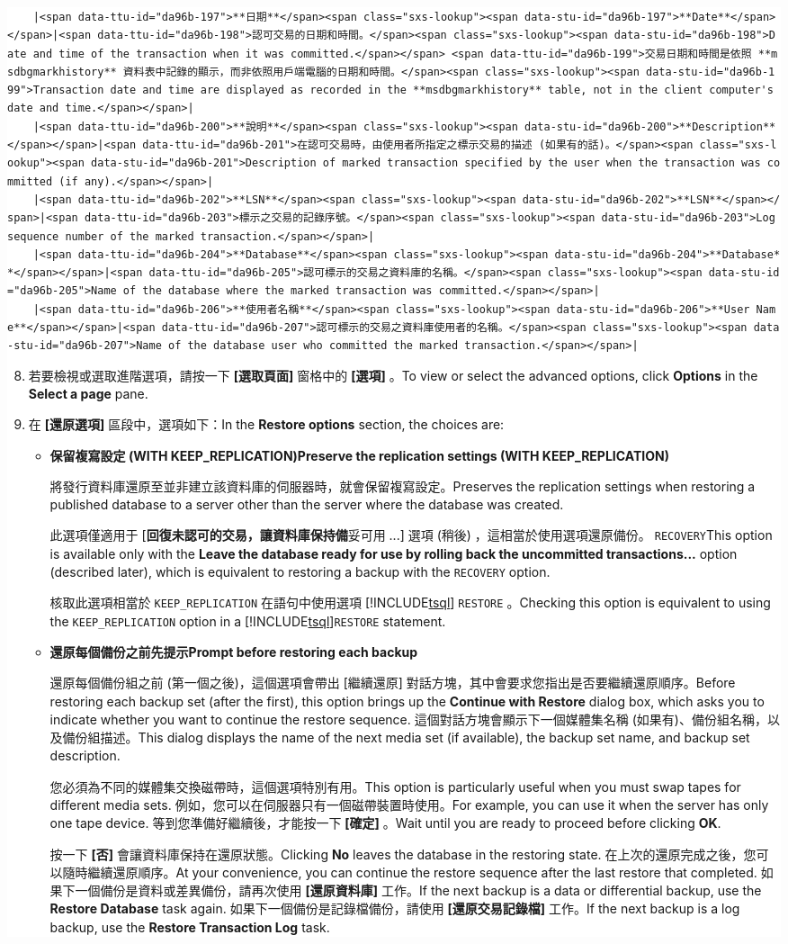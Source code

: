         |<span data-ttu-id="da96b-197">**日期**</span><span class="sxs-lookup"><span data-stu-id="da96b-197">**Date**</span></span>|<span data-ttu-id="da96b-198">認可交易的日期和時間。</span><span class="sxs-lookup"><span data-stu-id="da96b-198">Date and time of the transaction when it was committed.</span></span> <span data-ttu-id="da96b-199">交易日期和時間是依照 **msdbgmarkhistory** 資料表中記錄的顯示，而非依照用戶端電腦的日期和時間。</span><span class="sxs-lookup"><span data-stu-id="da96b-199">Transaction date and time are displayed as recorded in the **msdbgmarkhistory** table, not in the client computer's date and time.</span></span>|  
        |<span data-ttu-id="da96b-200">**說明**</span><span class="sxs-lookup"><span data-stu-id="da96b-200">**Description**</span></span>|<span data-ttu-id="da96b-201">在認可交易時，由使用者所指定之標示交易的描述 (如果有的話)。</span><span class="sxs-lookup"><span data-stu-id="da96b-201">Description of marked transaction specified by the user when the transaction was committed (if any).</span></span>|  
        |<span data-ttu-id="da96b-202">**LSN**</span><span class="sxs-lookup"><span data-stu-id="da96b-202">**LSN**</span></span>|<span data-ttu-id="da96b-203">標示之交易的記錄序號。</span><span class="sxs-lookup"><span data-stu-id="da96b-203">Log sequence number of the marked transaction.</span></span>|  
        |<span data-ttu-id="da96b-204">**Database**</span><span class="sxs-lookup"><span data-stu-id="da96b-204">**Database**</span></span>|<span data-ttu-id="da96b-205">認可標示的交易之資料庫的名稱。</span><span class="sxs-lookup"><span data-stu-id="da96b-205">Name of the database where the marked transaction was committed.</span></span>|  
        |<span data-ttu-id="da96b-206">**使用者名稱**</span><span class="sxs-lookup"><span data-stu-id="da96b-206">**User Name**</span></span>|<span data-ttu-id="da96b-207">認可標示的交易之資料庫使用者的名稱。</span><span class="sxs-lookup"><span data-stu-id="da96b-207">Name of the database user who committed the marked transaction.</span></span>|  
  
8.  <span data-ttu-id="da96b-208">若要檢視或選取進階選項，請按一下 **[選取頁面]** 窗格中的 **[選項]** 。</span><span class="sxs-lookup"><span data-stu-id="da96b-208">To view or select the advanced options, click **Options** in the **Select a page** pane.</span></span>  
  
9. <span data-ttu-id="da96b-209">在 **[還原選項]** 區段中，選項如下：</span><span class="sxs-lookup"><span data-stu-id="da96b-209">In the **Restore options** section, the choices are:</span></span>  
  
    -   <span data-ttu-id="da96b-210">**保留複寫設定 (WITH KEEP_REPLICATION)**</span><span class="sxs-lookup"><span data-stu-id="da96b-210">**Preserve the replication settings (WITH KEEP_REPLICATION)**</span></span>  
  
         <span data-ttu-id="da96b-211">將發行資料庫還原至並非建立該資料庫的伺服器時，就會保留複寫設定。</span><span class="sxs-lookup"><span data-stu-id="da96b-211">Preserves the replication settings when restoring a published database to a server other than the server where the database was created.</span></span>  
  
         <span data-ttu-id="da96b-212">此選項僅適用于 [**回復未認可的交易，讓資料庫保持備**妥可用 ...] 選項 (稍後) ，這相當於使用選項還原備份。 `RECOVERY`</span><span class="sxs-lookup"><span data-stu-id="da96b-212">This option is available only with the **Leave the database ready for use by rolling back the uncommitted transactions...** option (described later), which is equivalent to restoring a backup with the `RECOVERY` option.</span></span>  
  
         <span data-ttu-id="da96b-213">核取此選項相當於 `KEEP_REPLICATION` 在語句中使用選項 [!INCLUDE[tsql](../../includes/tsql-md.md)] `RESTORE` 。</span><span class="sxs-lookup"><span data-stu-id="da96b-213">Checking this option is equivalent to using the `KEEP_REPLICATION` option in a [!INCLUDE[tsql](../../includes/tsql-md.md)]`RESTORE` statement.</span></span>  
  
    -   <span data-ttu-id="da96b-214">**還原每個備份之前先提示**</span><span class="sxs-lookup"><span data-stu-id="da96b-214">**Prompt before restoring each backup**</span></span>  
  
         <span data-ttu-id="da96b-215">還原每個備份組之前 (第一個之後)，這個選項會帶出 [繼續還原] 對話方塊，其中會要求您指出是否要繼續還原順序。</span><span class="sxs-lookup"><span data-stu-id="da96b-215">Before restoring each backup set (after the first), this option brings up the **Continue with Restore** dialog box, which asks you to indicate whether you want to continue the restore sequence.</span></span> <span data-ttu-id="da96b-216">這個對話方塊會顯示下一個媒體集名稱 (如果有)、備份組名稱，以及備份組描述。</span><span class="sxs-lookup"><span data-stu-id="da96b-216">This dialog displays the name of the next media set (if available), the backup set name, and backup set description.</span></span>  
  
         <span data-ttu-id="da96b-217">您必須為不同的媒體集交換磁帶時，這個選項特別有用。</span><span class="sxs-lookup"><span data-stu-id="da96b-217">This option is particularly useful when you must swap tapes for different media sets.</span></span> <span data-ttu-id="da96b-218">例如，您可以在伺服器只有一個磁帶裝置時使用。</span><span class="sxs-lookup"><span data-stu-id="da96b-218">For example, you can use it when the server has only one tape device.</span></span> <span data-ttu-id="da96b-219">等到您準備好繼續後，才能按一下 **[確定]** 。</span><span class="sxs-lookup"><span data-stu-id="da96b-219">Wait until you are ready to proceed before clicking **OK**.</span></span>  
  
         <span data-ttu-id="da96b-220">按一下 **[否]** 會讓資料庫保持在還原狀態。</span><span class="sxs-lookup"><span data-stu-id="da96b-220">Clicking **No** leaves the database in the restoring state.</span></span> <span data-ttu-id="da96b-221">在上次的還原完成之後，您可以隨時繼續還原順序。</span><span class="sxs-lookup"><span data-stu-id="da96b-221">At your convenience, you can continue the restore sequence after the last restore that completed.</span></span> <span data-ttu-id="da96b-222">如果下一個備份是資料或差異備份，請再次使用 **[還原資料庫]** 工作。</span><span class="sxs-lookup"><span data-stu-id="da96b-222">If the next backup is a data or differential backup, use the **Restore Database** task again.</span></span> <span data-ttu-id="da96b-223">如果下一個備份是記錄檔備份，請使用 **[還原交易記錄檔]** 工作。</span><span class="sxs-lookup"><span data-stu-id="da96b-223">If the next backup is a log backup, use the **Restore Transaction Log** task.</span></span>  
  